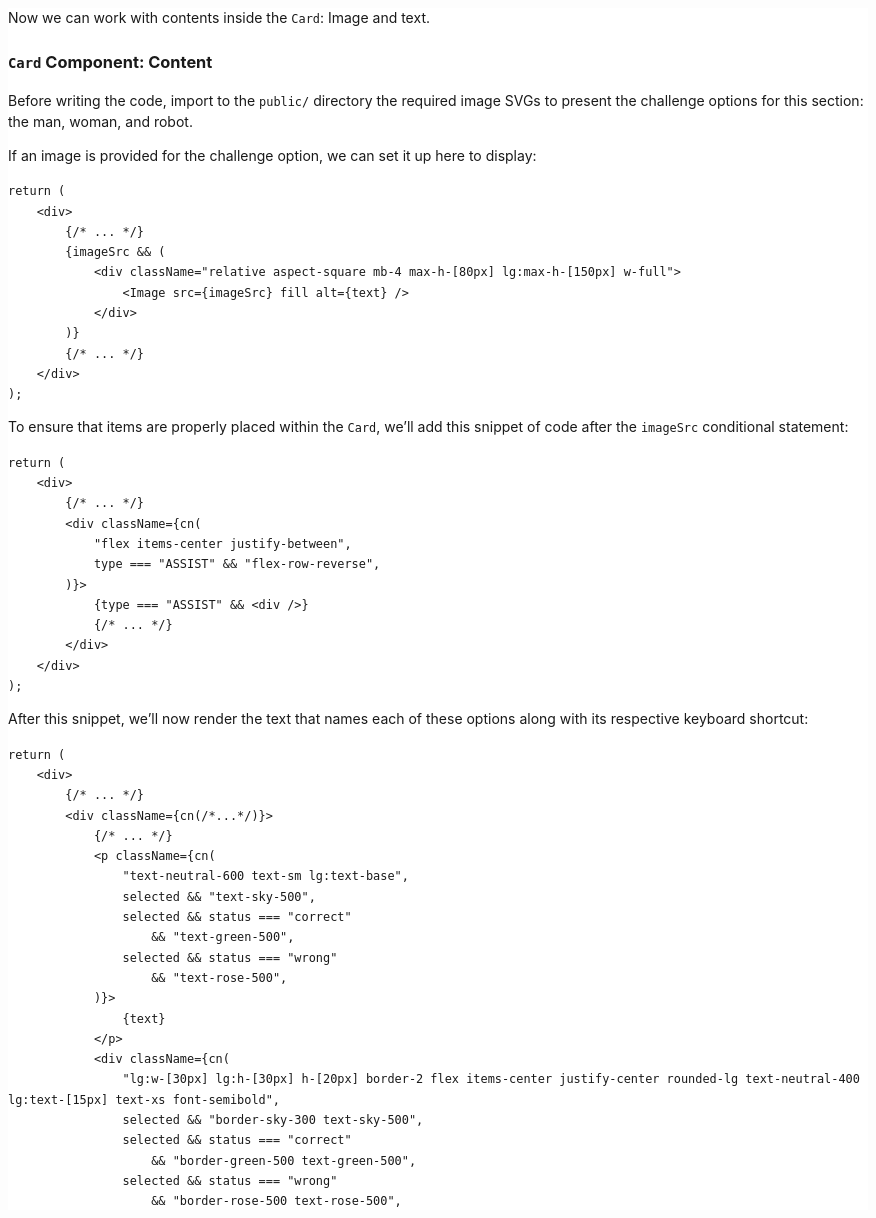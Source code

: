 Now we can work with contents inside the `Card`: Image and text.

### `Card` Component: Content

Before writing the code, import to the `public/` directory the required image SVGs to present the challenge options for this section: the man, woman, and robot.

If an image is provided for the challenge option, we can set it up here to display:

```tsx
return (
    <div>
        {/* ... */}
        {imageSrc && (
            <div className="relative aspect-square mb-4 max-h-[80px] lg:max-h-[150px] w-full">
                <Image src={imageSrc} fill alt={text} />
            </div>
        )}
        {/* ... */}
    </div>
);
```

To ensure that items are properly placed within the `Card`, we’ll add this snippet of code after the `imageSrc` conditional statement:
```tsx
return (
    <div>
        {/* ... */}
        <div className={cn(
            "flex items-center justify-between",
            type === "ASSIST" && "flex-row-reverse",
        )}>
            {type === "ASSIST" && <div />}
            {/* ... */}
        </div>
    </div>
);
```

After this snippet, we’ll now render the text that names each of these options along with its respective keyboard shortcut:

```tsx
return (
    <div>
        {/* ... */}
        <div className={cn(/*...*/)}>
            {/* ... */}
            <p className={cn(
                "text-neutral-600 text-sm lg:text-base",
                selected && "text-sky-500",
                selected && status === "correct"
                    && "text-green-500",
                selected && status === "wrong"
                    && "text-rose-500",
            )}>
                {text}
            </p>
            <div className={cn(
                "lg:w-[30px] lg:h-[30px] h-[20px] border-2 flex items-center justify-center rounded-lg text-neutral-400 lg:text-[15px] text-xs font-semibold",
                selected && "border-sky-300 text-sky-500",
                selected && status === "correct"
                    && "border-green-500 text-green-500",
                selected && status === "wrong"
                    && "border-rose-500 text-rose-500",
```